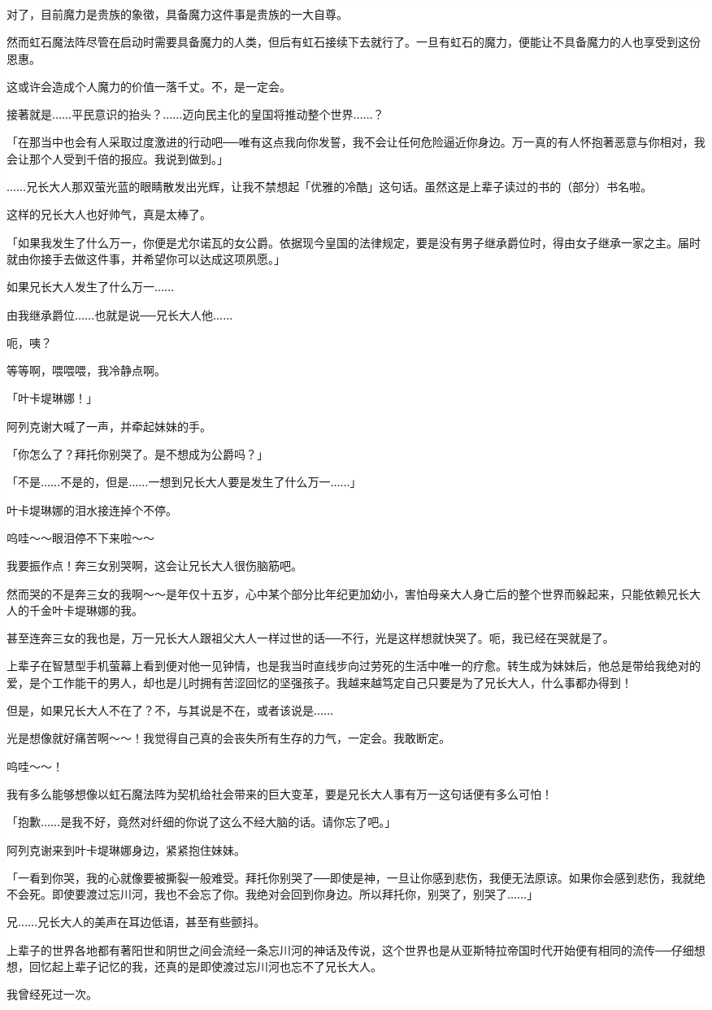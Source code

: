 对了，目前魔力是贵族的象徵，具备魔力这件事是贵族的一大自尊。

然而虹石魔法阵尽管在启动时需要具备魔力的人类，但后有虹石接续下去就行了。一旦有虹石的魔力，便能让不具备魔力的人也享受到这份恩惠。

这或许会造成个人魔力的价值一落千丈。不，是一定会。

接著就是……平民意识的抬头？……迈向民主化的皇国将推动整个世界……？

「在那当中也会有人采取过度激进的行动吧──唯有这点我向你发誓，我不会让任何危险逼近你身边。万一真的有人怀抱著恶意与你相对，我会让那个人受到千倍的报应。我说到做到。」

……兄长大人那双萤光蓝的眼睛散发出光辉，让我不禁想起「优雅的冷酷」这句话。虽然这是上辈子读过的书的（部分）书名啦。

这样的兄长大人也好帅气，真是太棒了。

「如果我发生了什么万一，你便是尤尔诺瓦的女公爵。依据现今皇国的法律规定，要是没有男子继承爵位时，得由女子继承一家之主。届时就由你接手去做这件事，并希望你可以达成这项夙愿。」

如果兄长大人发生了什么万一……

由我继承爵位……也就是说──兄长大人他……

呃，咦？

等等啊，喂喂喂，我冷静点啊。

「叶卡堤琳娜！」

阿列克谢大喊了一声，并牵起妹妹的手。

「你怎么了？拜托你别哭了。是不想成为公爵吗？」

「不是……不是的，但是……一想到兄长大人要是发生了什么万一……」

叶卡堤琳娜的泪水接连掉个不停。

呜哇～～眼泪停不下来啦～～

我要振作点！奔三女别哭啊，这会让兄长大人很伤脑筋吧。

然而哭的不是奔三女的我啊～～是年仅十五岁，心中某个部分比年纪更加幼小，害怕母亲大人身亡后的整个世界而躲起来，只能依赖兄长大人的千金叶卡堤琳娜的我。

甚至连奔三女的我也是，万一兄长大人跟祖父大人一样过世的话──不行，光是这样想就快哭了。呃，我已经在哭就是了。

上辈子在智慧型手机萤幕上看到便对他一见钟情，也是我当时直线步向过劳死的生活中唯一的疗愈。转生成为妹妹后，他总是带给我绝对的爱，是个工作能干的男人，却也是儿时拥有苦涩回忆的坚强孩子。我越来越笃定自己只要是为了兄长大人，什么事都办得到！

但是，如果兄长大人不在了？不，与其说是不在，或者该说是……

光是想像就好痛苦啊～～！我觉得自己真的会丧失所有生存的力气，一定会。我敢断定。

呜哇～～！

我有多么能够想像以虹石魔法阵为契机给社会带来的巨大变革，要是兄长大人事有万一这句话便有多么可怕！

「抱歉……是我不好，竟然对纤细的你说了这么不经大脑的话。请你忘了吧。」

阿列克谢来到叶卡堤琳娜身边，紧紧抱住妹妹。

「一看到你哭，我的心就像要被撕裂一般难受。拜托你别哭了──即使是神，一旦让你感到悲伤，我便无法原谅。如果你会感到悲伤，我就绝不会死。即使要渡过忘川河，我也不会忘了你。我绝对会回到你身边。所以拜托你，别哭了，别哭了……」

兄……兄长大人的美声在耳边低语，甚至有些颤抖。

上辈子的世界各地都有著阳世和阴世之间会流经一条忘川河的神话及传说，这个世界也是从亚斯特拉帝国时代开始便有相同的流传──仔细想想，回忆起上辈子记忆的我，还真的是即使渡过忘川河也忘不了兄长大人。

我曾经死过一次。
